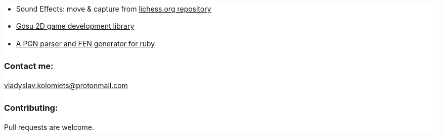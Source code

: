 * Sound Effects: move & capture from  [lichess.org repository](https://github.com/lichess-org/lila)

* [Gosu 2D game development library](https://github.com/gosu/gosu)

* [A PGN parser and FEN generator for ruby](https://github.com/capicue/pgn)

### Contact me:

vladyslav.kolomiets@protonmail.com

### Contributing:

Pull requests are welcome.
